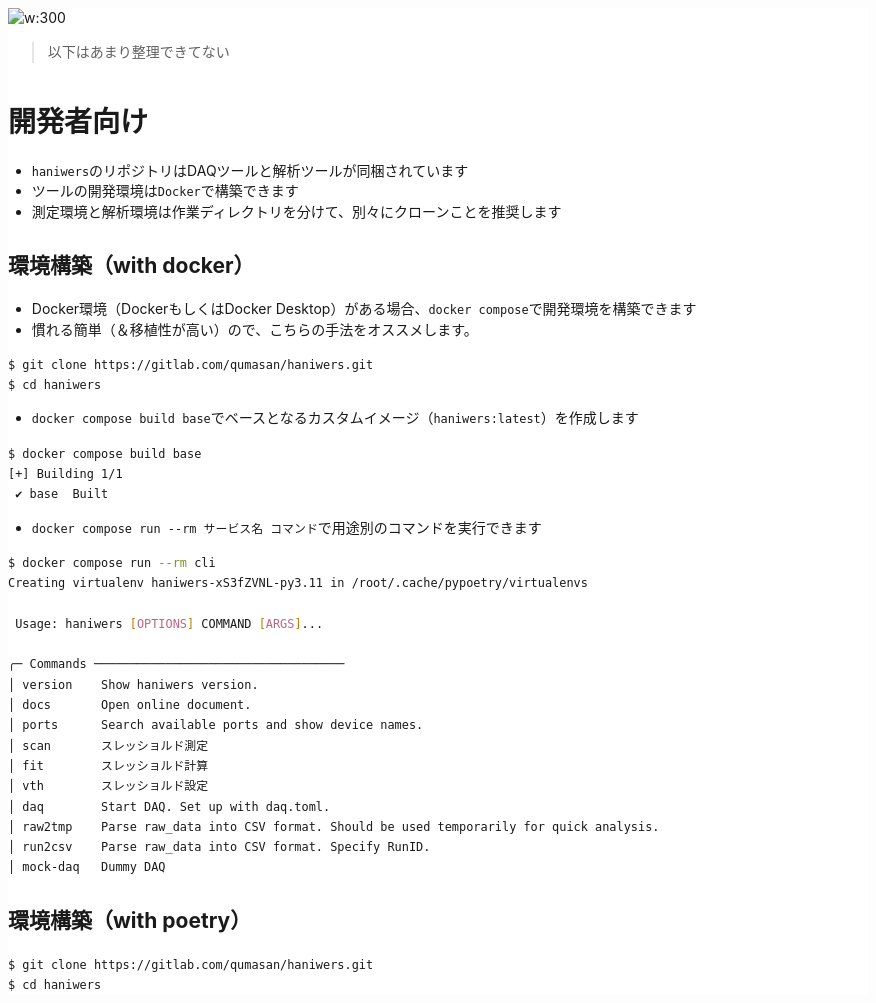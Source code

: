 
![w:300](./docs/_static/osechi/IMG_1551.jpeg)

> 以下はあまり整理できてない

# 開発者向け

- `haniwers`のリポジトリはDAQツールと解析ツールが同梱されています
- ツールの開発環境は`Docker`で構築できます
- 測定環境と解析環境は作業ディレクトリを分けて、別々にクローンことを推奨します

## 環境構築（with docker）

- Docker環境（DockerもしくはDocker Desktop）がある場合、`docker compose`で開発環境を構築できます
- 慣れる簡単（＆移植性が高い）ので、こちらの手法をオススメします。

```bash
$ git clone https://gitlab.com/qumasan/haniwers.git
$ cd haniwers
```

- `docker compose build base`でベースとなるカスタムイメージ（`haniwers:latest`）を作成します

```bash
$ docker compose build base
[+] Building 1/1
 ✔ base  Built
```

- `docker compose run --rm サービス名 コマンド`で用途別のコマンドを実行できます

```bash
$ docker compose run --rm cli
Creating virtualenv haniwers-xS3fZVNL-py3.11 in /root/.cache/pypoetry/virtualenvs

 Usage: haniwers [OPTIONS] COMMAND [ARGS]...

╭─ Commands ───────────────────────────────────
│ version    Show haniwers version.
│ docs       Open online document.
│ ports      Search available ports and show device names.
│ scan       スレッショルド測定
│ fit        スレッショルド計算
│ vth        スレッショルド設定
│ daq        Start DAQ. Set up with daq.toml.
│ raw2tmp    Parse raw_data into CSV format. Should be used temporarily for quick analysis.
│ run2csv    Parse raw_data into CSV format. Specify RunID.
│ mock-daq   Dummy DAQ
```

## 環境構築（with poetry）

```bash
$ git clone https://gitlab.com/qumasan/haniwers.git
$ cd haniwers
```
